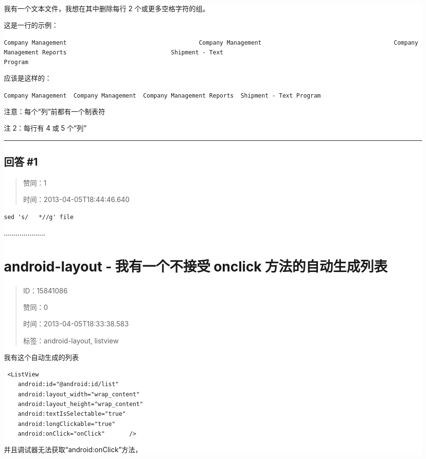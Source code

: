 我有一个文本文件，我想在其中删除每行 2 个或更多空格字符的组。

这是一行的示例：

```
Company Management                                      Company Management                                      Company Management Reports                              Shipment - Text                                                                     Program 
```

应该是这样的：

```
Company Management  Company Management  Company Management Reports  Shipment - Text Program 
```

注意：每个“列”前都有一个制表符

注 2：每行有 4 或 5 个“列”

* * *

## 回答 #1

> 赞同：1
> 
> 时间：2013-04-05T18:44:46.640

```
sed 's/   *//g' file 
```

.....................

# android-layout - 我有一个不接受 onclick 方法的自动生成列表

> ID：15841086
> 
> 赞同：0
> 
> 时间：2013-04-05T18:33:38.583
> 
> 标签：android-layout, listview

我有这个自动生成的列表

```
 <ListView
    android:id="@android:id/list"
    android:layout_width="wrap_content"
    android:layout_height="wrap_content"
    android:textIsSelectable="true"
    android:longClickable="true"    
    android:onClick="onClick"       /> 
```

并且调试器无法获取“android:onClick”方法，

